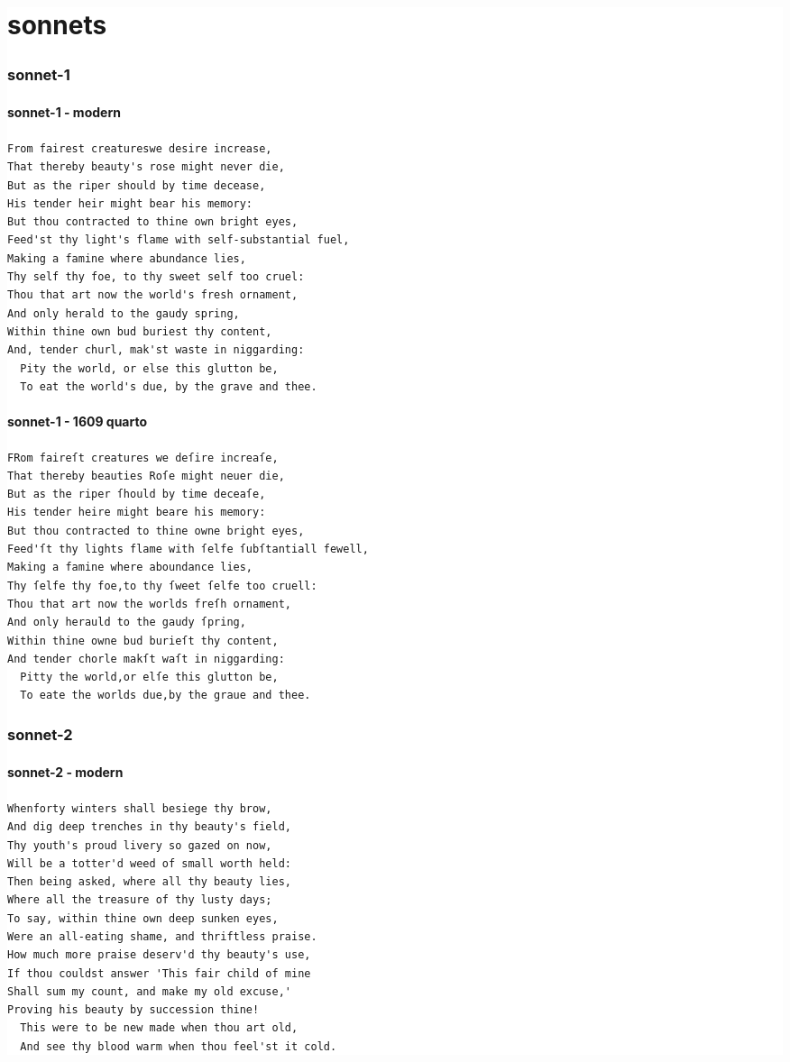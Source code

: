 # sonnets

### sonnet-1

#### sonnet-1 - modern

    From fairest creatureswe desire increase,
    That thereby beauty's rose might never die,
    But as the riper should by time decease,
    His tender heir might bear his memory:
    But thou contracted to thine own bright eyes,
    Feed'st thy light's flame with self-substantial fuel,
    Making a famine where abundance lies,
    Thy self thy foe, to thy sweet self too cruel:
    Thou that art now the world's fresh ornament,
    And only herald to the gaudy spring,
    Within thine own bud buriest thy content,
    And, tender churl, mak'st waste in niggarding:
      Pity the world, or else this glutton be,
      To eat the world's due, by the grave and thee.

#### sonnet-1 - 1609 quarto

    FRom faireſt creatures we deſire increaſe,
    That thereby beauties Roſe might neuer die,
    But as the riper ſhould by time deceaſe,
    His tender heire might beare his memory:
    But thou contracted to thine owne bright eyes,
    Feed'ſt thy lights flame with ſelfe ſubſtantiall fewell,
    Making a famine where aboundance lies,
    Thy ſelfe thy foe,to thy ſweet ſelfe too cruell:
    Thou that art now the worlds freſh ornament,
    And only herauld to the gaudy ſpring,
    Within thine owne bud burieſt thy content,
    And tender chorle makſt waſt in niggarding:
      Pitty the world,or elſe this glutton be,
      To eate the worlds due,by the graue and thee.

### sonnet-2

#### sonnet-2 - modern

    Whenforty winters shall besiege thy brow,
    And dig deep trenches in thy beauty's field,
    Thy youth's proud livery so gazed on now,
    Will be a totter'd weed of small worth held:
    Then being asked, where all thy beauty lies,
    Where all the treasure of thy lusty days;
    To say, within thine own deep sunken eyes,
    Were an all-eating shame, and thriftless praise.
    How much more praise deserv'd thy beauty's use,
    If thou couldst answer 'This fair child of mine
    Shall sum my count, and make my old excuse,'
    Proving his beauty by succession thine!
      This were to be new made when thou art old,
      And see thy blood warm when thou feel'st it cold.
